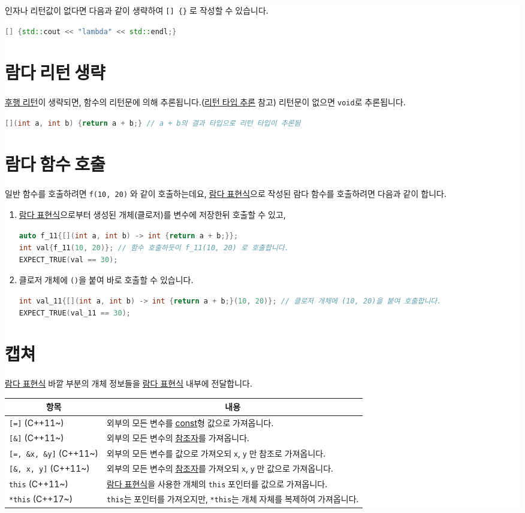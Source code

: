 인자나 리턴값이 없다면 다음과 같이 생략하여 `[] {}` 로 작성할 수 있습니다.

```cpp
[] {std::cout << "lambda" << std::endl;}
```

# 람다 리턴 생략

[후행 리턴](https://tango1202.github.io/mordern-cpp/mordern-cpp-auto-decltype/#%ED%9B%84%ED%96%89-%EB%A6%AC%ED%84%B4-%ED%83%80%EC%9E%85)이 생략되면, 함수의 리턴문에 의해 추론됩니다.([리턴 타입 추론](https://tango1202.github.io/mordern-cpp/mordern-cpp-auto-decltype/#c14-%EB%A6%AC%ED%84%B4-%ED%83%80%EC%9E%85-%EC%B6%94%EB%A1%A0) 참고)
리턴문이 없으면 `void`로 추론됩니다.

```cpp
[](int a, int b) {return a + b;} // a + b의 결과 타입으로 리턴 타입이 추론됨
```

# 람다 함수 호출

일반 함수를 호출하려면 `f(10, 20)` 와 같이 호출하는데요, [람다 표현식](https://tango1202.github.io/mordern-cpp/mordern-cpp-lambda/)으로 작성된 람다 함수를 호출하려면 다음과 같이 합니다.

1. [람다 표현식](https://tango1202.github.io/mordern-cpp/mordern-cpp-lambda/)으로부터 생성된 개체(클로저)를 변수에 저장한뒤 호출할 수 있고,

    ```cpp
    auto f_11{[](int a, int b) -> int {return a + b;}};
    int val{f_11(10, 20)}; // 함수 호출하듯이 f_11(10, 20) 로 호출합니다.
    EXPECT_TRUE(val == 30);
    ```

2. 클로저 개체에 `()`을 붙여 바로 호출할 수 있습니다.

    ```cpp
    int val_11{[](int a, int b) -> int {return a + b;}(10, 20)}; // 클로저 개체에 (10, 20)을 붙여 호출합니다.
    EXPECT_TRUE(val_11 == 30);
    ```

# 캡쳐

[람다 표현식](https://tango1202.github.io/mordern-cpp/mordern-cpp-lambda/) 바깥 부분의 개체 정보들을 [람다 표현식](https://tango1202.github.io/mordern-cpp/mordern-cpp-lambda/) 내부에 전달합니다.

|항목|내용|
|--|--|
|`[=]` (C++11~)|외부의 모든 변수를 [const](https://tango1202.github.io/classic-cpp-guide/classic-cpp-guide-const-mutable-volatile/)형 값으로 가져옵니다.|
|`[&]` (C++11~)|외부의 모든 변수의 [참조자](https://tango1202.github.io/classic-cpp-guide/classic-cpp-guide-pointer-reference/#%EC%95%88%EC%A0%95%EC%A0%81%EC%9D%B8-%EC%B0%B8%EC%A1%B0%EC%9E%90)를 가져옵니다.|
|`[=, &x, &y]` (C++11~)|외부의 모든 변수를 값으로 가져오되 `x`, `y` 만 참조로 가져옵니다.|
|`[&, x, y]` (C++11~)|외부의 모든 변수의 [참조자](https://tango1202.github.io/classic-cpp-guide/classic-cpp-guide-pointer-reference/#%EC%95%88%EC%A0%95%EC%A0%81%EC%9D%B8-%EC%B0%B8%EC%A1%B0%EC%9E%90)를 가져오되 `x`, `y` 만 값으로 가져옵니다.|
|`this` (C++11~)|[람다 표현식](https://tango1202.github.io/mordern-cpp/mordern-cpp-lambda/)을 사용한 개체의 `this` 포인터를 값으로 가져옵니다.|
|`*this` (C++17~)|`this`는 포인터를 가져오지만, `*this`는 개체 자체를 복제하여 가져옵니다.|
